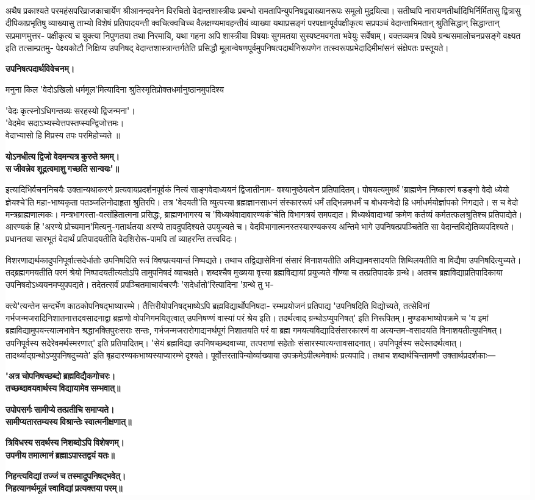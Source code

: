  अथैष प्रकाश्यते परमहंसपरिव्राजकाचार्येण श्रीआनन्दवनेन विरचितो वेदान्तशास्त्रीयः प्रबन्धो रामतापिन्युपनिषद्व्याख्यानरूपः समूलो मुद्रयित्वा। सतीष्वपि नारायणतीर्थादिभिर्निर्मितासु द्वित्रासु दीपिकाप्रभृतिषु व्याख्यासु ताभ्यो विशेषं प्रतिपादयन्ती क्वचित्क्वचिच्च वैलक्षण्यमावहन्तीयं व्याख्या यथाप्रसङ्गं परपक्षान्पूर्वपक्षीकृत्य सप्रपञ्चं वेदान्ताभिमतान् श्रुतिसिद्धान् सिद्धान्तान् सप्रमाणमुत्तर- पक्षीकृत्य च युक्त्या निपुणतया तथा निरमायि, यथा गहना अपि शास्त्रीया विषयाः सुगमतया सुस्पष्टमवगता भवेयुः सर्वेषाम्। वक्तव्यमत्र विषये ग्रन्थसमालोचनप्रसङ्गे वक्ष्यत इति तत्साम्प्रतमु- पेक्ष्यकोटौ निक्षिप्य उपनिषद् वेदान्तशास्त्रान्तर्गतेति प्रसिद्धौ मूलान्वेषणपूर्वमुपनिषत्पदार्थनिरूपणेन तत्स्वरूपप्रभेदादिमीमांसनं संक्षेपतः प्रस्तूयते।

**उपनिषत्पदार्थविवेचनम्।**

 मनुना किल 'वेदोऽखिलो धर्ममूल'मित्यादिना श्रुतिस्मृतिप्रोक्तधर्मानुष्ठानमुपदिश्य

'वेदः कृत्स्नोऽधिगन्तव्यः सरहस्यो द्विजन्मना'।  
'वेदमेव सदाऽभ्यस्येत्तपस्तप्स्यन्द्विजोत्तमः।  
वेदाभ्यासो हि विप्रस्य तपः परमिहोच्यते ॥

**योऽनधीत्य द्विजो वेदमन्यत्र कुरुते श्रमम्।  
स जीवन्नेव शूद्रत्वमाशु गच्छति सान्वयः'॥**

 इत्यादिभिर्वचननिचयैः उक्तान्यथाकरणे प्रत्यवायप्रदर्शनपूर्वकं नित्यं साङ्गवेदाध्ययनं द्विजातीनाम- वश्यानुष्ठेयत्वेन प्रतिपादितम्। पोषयत्यमुमर्थं 'ब्राह्मणेन निष्कारणं षडङ्गो वेदो ध्येयो ज्ञेयश्चे'ति महा-भाष्यकृता पतञ्जलिनोदाहृता श्रुतिरपि। तत्र 'वेदयती'ति व्युत्पत्त्या ब्रह्मज्ञानसाधनं संस्काररूपं धर्मं तद्भिन्नमधर्मं च बोधयन्वेदो हि धर्माधर्मयोर्ज्ञापको निगद्यते। स च वेदो मन्त्रब्राह्मणात्मकः। मन्त्रभागस्ता-वत्संहितात्मना प्रसिद्धः, ब्राह्मणभागस्य च 'विध्यर्थवादावारण्यकं'चेति विभागत्रयं समपद्यत। विध्यर्थवादाभ्यां क्रमेण कर्तव्यं कर्मतत्फलश्रुतिश्च प्रतिपाद्येते। आरण्यकं हि 'अरण्ये प्रोच्यमान'मित्यनु-गतार्थतया अरण्ये तावदुपदिश्यते उपयुज्यते च। वेदविभागात्मनस्तस्यारण्यकस्य अन्तिमे भागे उपनिषत्प्रपञ्चितेति सा वेदान्तविद्येतिव्यपदिश्यते। प्रधानतया सारभूतं वेदार्थं प्रतिपादयतीति वेदशिरोरू-पामपि तां व्याहरन्ति तत्त्वविदः।

 विशरणाद्यर्थकादुपनिपूर्वात्सदेर्धातोः उपनिषदिति रूपं क्विप्प्रत्ययान्तं निष्पद्यते। तथाच तद्विद्यासेविनां संसारं विनाशयतीति अविद्यामवसादयति शिथिलयतीति वा विद्यैषा उपनिषदित्युच्यते। तद्ब्रह्मगमयतीति परमं श्रेयो निष्पादयतीत्यतोऽपि तामुपनिषदं व्याचक्षते। शब्दश्चैष मुख्यया वृत्त्या ब्रह्मविद्यायां प्रयुज्यते गौण्या च तत्प्रतिपादके ग्रन्थे। अतश्च ब्रह्मविद्याप्रतिपादिकाया उपनिषदोऽध्ययनमप्युपपद्यते। तदेतत्सर्वं प्रपञ्चितमाचार्यचरणैः 'सदेर्धातो’रित्यादिना 'ग्रन्थे तु भ-

क्त्ये'त्यन्तेन सन्दर्भेण काठकोपनिषद्भाष्यारम्भे। तैत्तिरीयोपनिषद्भाष्येऽपि ब्रह्मविद्यार्थोपनिषदा- रम्भप्रयोजनं प्रतिपाद्य 'उपनिषदिति विद्योच्यते, तत्सेविनां गर्भजन्मजरादिनिशातनात्तदवसादनाद्वा ब्रह्मणो वोपनिगमयितृत्वात् उपनिषण्णं वास्यां परं श्रेय इति। तदर्थत्वाद् ग्रन्थोऽप्युपनिषत्' इति निरूपितम्। मुण्डकभाष्योपक्रमे च 'य इमां ब्रह्मविद्यामुपयन्त्यात्मभावेन श्रद्धाभक्तिपुरःसराः सन्तः, गर्भजन्मजरारोगाद्यनर्थपूगं निशातयति परं वा ब्रह्म गमयत्यविद्यादिसंसारकारणं वा अत्यन्तम-वसादयति विनाशयतीत्युपनिषत्। उपनिपूर्वस्य सदेरेवमर्थस्मरणात्' इति प्रतिपादितम्। 'सेयं ब्रह्मविद्या उपनिषच्छब्दवाच्या, तत्पराणां सहेतोः संसारस्यात्यन्तावसादनात्। उपनिपूर्वस्य सदेस्तदर्थत्वात्। तादर्थ्याद्ग्रन्थोऽप्युपनिषदुच्यते' इति बृहदारण्यकभाष्यस्याप्यारम्भे दृश्यते। पूर्वोत्तरतापिन्योर्व्याख्याया उपक्रमेऽपीत्थमेवार्थः प्रत्यपादि। तथाच शब्दार्थचिन्तामणौ उक्तार्थप्रदर्शकाः—

**'अत्र चोपनिषच्छब्दो ब्रह्मविद्यैकगोचरः।  
तच्छब्दावयवार्थस्य विद्यायामेव सम्भवात्॥**

**उपोपसर्गः सामीप्ये तत्प्रतीचि समाप्यते।  
सामीप्यतारतम्यस्य विश्रान्तेः स्वात्मनीक्षणात्॥**

**त्रिविधस्य सदर्थस्य निशब्दोऽपि विशेषणम्।  
उपनीय तमात्मानं ब्रह्माऽपास्तद्वयं यतः॥**

**निहन्त्यविद्यां तज्जं च तस्मादुपनिषद्भवेत्।  
निहत्यानर्थमूलं स्वाविद्यां प्रत्यक्तया परम्॥**  
